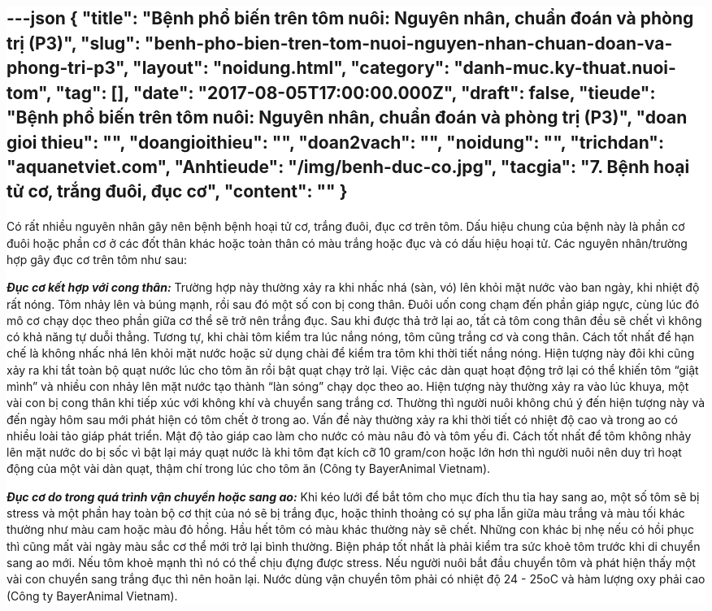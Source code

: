 ---json
{
    "title": "Bệnh phổ biến trên tôm nuôi: Nguyên nhân, chuẩn đoán và phòng trị (P3)",
    "slug": "benh-pho-bien-tren-tom-nuoi-nguyen-nhan-chuan-doan-va-phong-tri-p3",
    "layout": "noidung.html",
    "category": "danh-muc.ky-thuat.nuoi-tom",
    "tag": [],
    "date": "2017-08-05T17:00:00.000Z",
    "draft": false,
    "tieude": "Bệnh phổ biến trên tôm nuôi: Nguyên nhân, chuẩn đoán và phòng trị (P3)",
    "doan gioi thieu": "",
    "doangioithieu": "",
    "doan2vach": "",
    "noidung": "",
    "trichdan": "aquanetviet.com",
    "Anhtieude": "/img/benh-duc-co.jpg",
    "tacgia": "7. Bệnh hoại tử cơ, trắng đuôi, đục cơ",
    "__content__": ""
}
---
<p><span style="font-size:14px">C&oacute; rất nhiều nguy&ecirc;n nh&acirc;n g&acirc;y n&ecirc;n bệnh bệnh hoại tử cơ, trắng đu&ocirc;i, đục cơ tr&ecirc;n t&ocirc;m. Dấu hiệu chung của bệnh n&agrave;y l&agrave; phần cơ đu&ocirc;i hoặc phần cơ ở c&aacute;c đốt th&acirc;n kh&aacute;c hoặc to&agrave;n th&acirc;n c&oacute; m&agrave;u trắng hoặc đục v&agrave; c&oacute; dấu hiệu hoại tử. C&aacute;c nguy&ecirc;n nh&acirc;n/trường hợp g&acirc;y đục cơ tr&ecirc;n t&ocirc;m như sau:</span></p>

<p><span style="font-size:14px"><em><strong>Đục cơ kết hợp với cong th&acirc;n:</strong></em>&nbsp;Trường hợp n&agrave;y thường xảy ra khi nhấc nh&aacute; (s&agrave;n, v&oacute;) l&ecirc;n khỏi mặt nước v&agrave;o ban ng&agrave;y, khi nhiệt độ rất n&oacute;ng. T&ocirc;m nhảy l&ecirc;n v&agrave; b&uacute;ng mạnh, rồi sau đ&oacute; một số con bị cong th&acirc;n. Đu&ocirc;i uốn cong chạm đến phần gi&aacute;p ngực, c&ugrave;ng l&uacute;c đ&oacute; m&ocirc; cơ chạy dọc theo phần giữa cơ thể sẽ trở n&ecirc;n trắng đục. Sau khi được thả trở lại ao, tất cả t&ocirc;m cong th&acirc;n đều sẽ chết v&igrave; kh&ocirc;ng c&oacute; khả năng tự duỗi thẳng. Tương tự, khi ch&agrave;i t&ocirc;m kiểm tra l&uacute;c nắng n&oacute;ng, t&ocirc;m cũng trắng cơ v&agrave; cong th&acirc;n. C&aacute;ch tốt nhất để hạn chế l&agrave; kh&ocirc;ng nhấc nh&aacute; l&ecirc;n khỏi mặt nước hoặc sử dụng ch&agrave;i để kiểm tra t&ocirc;m khi thời tiết nắng n&oacute;ng. Hiện tượng n&agrave;y đ&ocirc;i khi cũng xảy ra khi tắt to&agrave;n bộ quạt nước l&uacute;c cho t&ocirc;m ăn rồi bật quạt chạy trở lại. Việc c&aacute;c d&agrave;n quạt hoạt động trở lại c&oacute; thể khiến t&ocirc;m &ldquo;giật m&igrave;nh&rdquo; v&agrave; nhiều con nhảy l&ecirc;n mặt nước tạo th&agrave;nh &ldquo;l&agrave;n s&oacute;ng&rdquo; chạy dọc theo ao. Hiện tượng n&agrave;y thường xảy ra v&agrave;o l&uacute;c khuya, một v&agrave;i con bị cong th&acirc;n khi tiếp x&uacute;c với kh&ocirc;ng kh&iacute; v&agrave; chuyển sang trắng cơ. Thường th&igrave; người nu&ocirc;i kh&ocirc;ng ch&uacute; &yacute; đến hiện tượng n&agrave;y v&agrave; đến ng&agrave;y h&ocirc;m sau mới ph&aacute;t hiện c&oacute; t&ocirc;m chết ở trong ao. Vấn đề n&agrave;y thường xảy ra khi thời tiết c&oacute; nhiệt độ cao v&agrave; trong ao c&oacute; nhiều lo&agrave;i tảo gi&aacute;p ph&aacute;t triển. Mật độ tảo gi&aacute;p cao l&agrave;m cho nước c&oacute; m&agrave;u n&acirc;u đỏ v&agrave; t&ocirc;m yếu đi. C&aacute;ch tốt nhất để t&ocirc;m kh&ocirc;ng nhảy l&ecirc;n mặt nước do bị sốc v&igrave; bật lại m&aacute;y quạt nước l&agrave; khi t&ocirc;m đạt k&iacute;ch cỡ 10 gram/con hoặc lớn hơn th&igrave; người nu&ocirc;i n&ecirc;n duy tr&igrave; hoạt động của một v&agrave;i d&agrave;n quạt, thậm ch&iacute; trong l&uacute;c cho t&ocirc;m ăn (C&ocirc;ng ty BayerAnimal Vietnam).</span></p>

<p><span style="font-size:14px"><em><strong>Đục cơ do trong qu&aacute; tr&igrave;nh vận chuyển hoặc sang ao:</strong></em>&nbsp;Khi k&eacute;o lưới để bắt t&ocirc;m cho mục đ&iacute;ch thu tỉa hay sang ao, một số t&ocirc;m sẽ bị stress v&agrave; một phần hay to&agrave;n bộ cơ thịt của n&oacute; sẽ bị trắng đục, hoặc thỉnh thoảng c&oacute; sự pha lẫn giữa m&agrave;u trắng v&agrave; m&agrave;u tối kh&aacute;c thường như m&agrave;u cam hoặc m&agrave;u đỏ hồng. Hầu hết t&ocirc;m c&oacute; m&agrave;u kh&aacute;c thường n&agrave;y sẽ chết. Những con kh&aacute;c bị nhẹ nếu c&oacute; hồi phục th&igrave; cũng mất v&agrave;i ng&agrave;y m&agrave;u sắc cơ thể mới trở lại b&igrave;nh thường. Biện ph&aacute;p tốt nhất l&agrave; phải kiểm tra sức khoẻ t&ocirc;m trước khi di chuyển sang ao mới. Nếu t&ocirc;m khoẻ mạnh th&igrave; n&oacute; c&oacute; thể chịu đựng được stress. Nếu người nu&ocirc;i bắt đầu chuyển t&ocirc;m v&agrave; ph&aacute;t hiện thấy một v&agrave;i con chuyển sang trắng đục th&igrave; n&ecirc;n ho&atilde;n lại. Nước d&ugrave;ng vận chuyển t&ocirc;m phải c&oacute; nhiệt độ 24 - 25oC v&agrave; h&agrave;m lượng oxy phải cao (C&ocirc;ng ty BayerAnimal Vietnam).</span></p>
